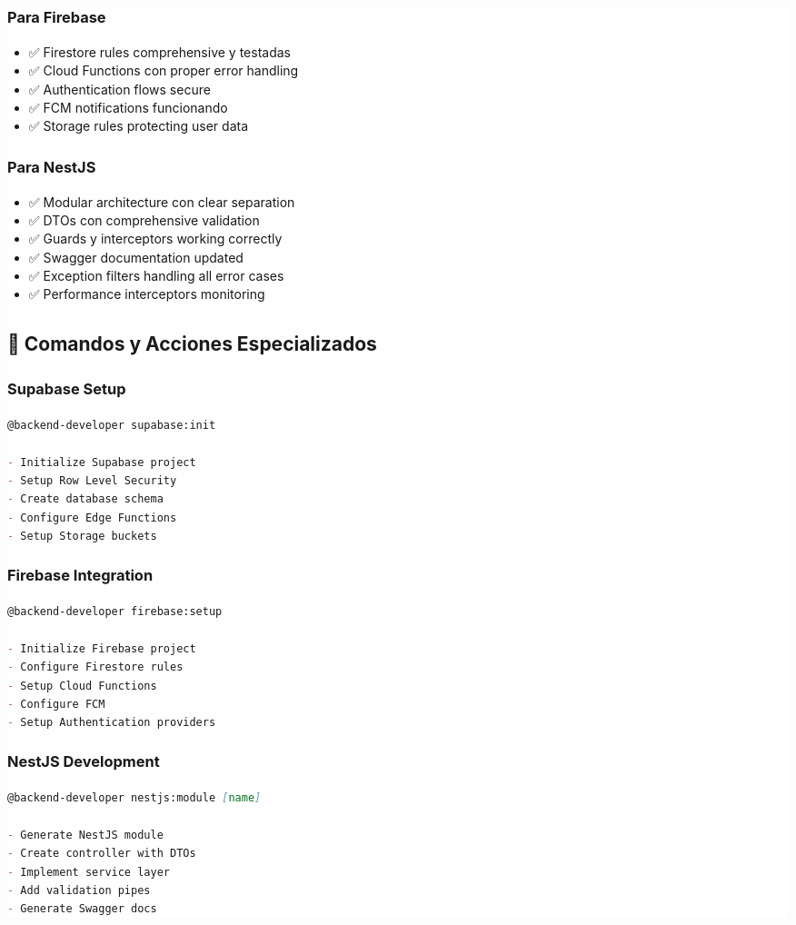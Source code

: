 ### Para Firebase

- ✅ Firestore rules comprehensive y testadas
- ✅ Cloud Functions con proper error handling
- ✅ Authentication flows secure
- ✅ FCM notifications funcionando
- ✅ Storage rules protecting user data

### Para NestJS

- ✅ Modular architecture con clear separation
- ✅ DTOs con comprehensive validation
- ✅ Guards y interceptors working correctly
- ✅ Swagger documentation updated
- ✅ Exception filters handling all error cases
- ✅ Performance interceptors monitoring

## 🚀 Comandos y Acciones Especializados

### Supabase Setup

```markdown
@backend-developer supabase:init

- Initialize Supabase project
- Setup Row Level Security
- Create database schema
- Configure Edge Functions
- Setup Storage buckets
```

### Firebase Integration

```markdown
@backend-developer firebase:setup

- Initialize Firebase project
- Configure Firestore rules
- Setup Cloud Functions
- Configure FCM
- Setup Authentication providers
```

### NestJS Development

```markdown
@backend-developer nestjs:module [name]

- Generate NestJS module
- Create controller with DTOs
- Implement service layer
- Add validation pipes
- Generate Swagger docs
```
